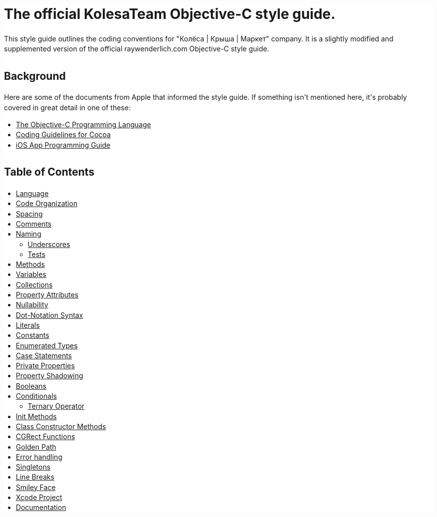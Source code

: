 # The official KolesaTeam Objective-C style guide.

This style guide outlines the coding conventions for "Колёса | Крыша | Маркет" company. It is a slightly modified and supplemented version of the official raywenderlich.com Objective-C style guide.

## Background

Here are some of the documents from Apple that informed the style guide. If something isn't mentioned here, it's probably covered in great detail in one of these:

* [The Objective-C Programming Language](https://developer.apple.com/library/content/documentation/Cocoa/Conceptual/ProgrammingWithObjectiveC/Introduction/Introduction.html)
* [Coding Guidelines for Cocoa](https://developer.apple.com/library/mac/#documentation/Cocoa/Conceptual/CodingGuidelines/CodingGuidelines.html)
* [iOS App Programming Guide](http://developer.apple.com/library/ios/#documentation/iphone/conceptual/iphoneosprogrammingguide/Introduction/Introduction.html)

## Table of Contents

* [Language](#language)
* [Code Organization](#code-organization)
* [Spacing](#spacing)
* [Comments](#comments)
* [Naming](#naming)
  * [Underscores](#underscores)
  * [Tests](#tests)
* [Methods](#methods)
* [Variables](#variables)
* [Collections](#collections)
* [Property Attributes](#property-attributes)
* [Nullability](#nullability)
* [Dot-Notation Syntax](#dot-notation-syntax)
* [Literals](#literals)
* [Constants](#constants)
* [Enumerated Types](#enumerated-types)
* [Case Statements](#case-statements)
* [Private Properties](#private-properties)
* [Property Shadowing](#property-shadowing)
* [Booleans](#booleans)
* [Conditionals](#conditionals)
  * [Ternary Operator](#ternary-operator)
* [Init Methods](#init-methods)
* [Class Constructor Methods](#class-constructor-methods)
* [CGRect Functions](#cgrect-functions)
* [Golden Path](#golden-path)
* [Error handling](#error-handling)
* [Singletons](#singletons)
* [Line Breaks](#line-breaks)
* [Smiley Face](#smiley-face)
* [Xcode Project](#xcode-project)
* [Documentation](#documentation)
